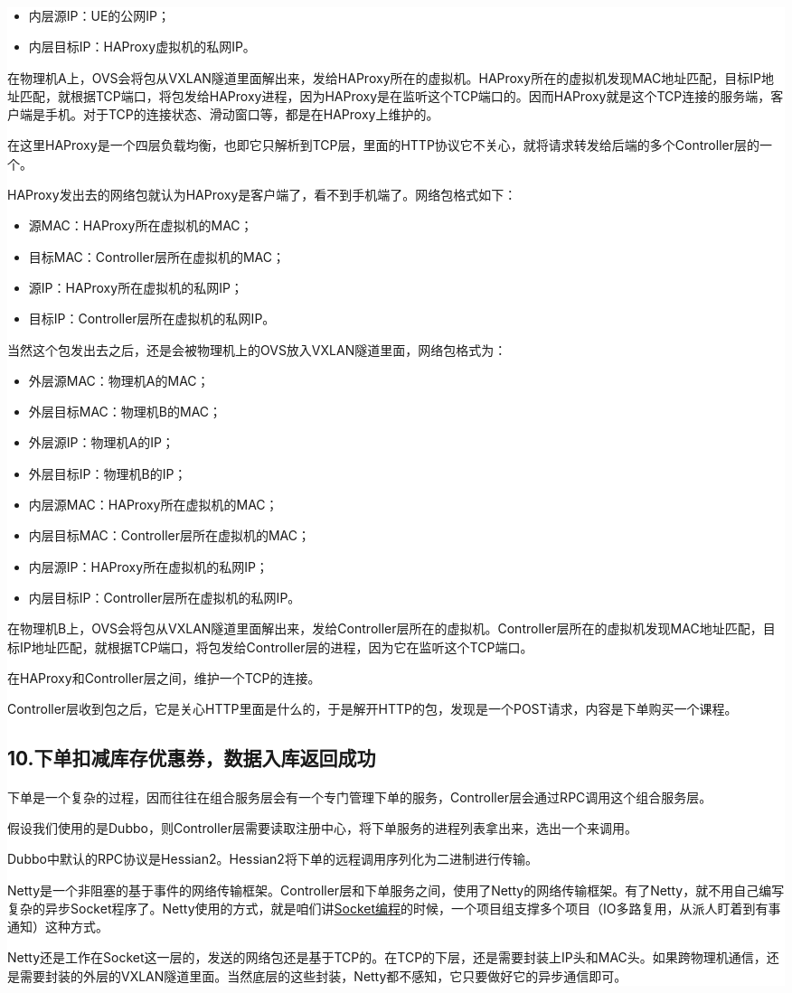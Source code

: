 - 内层源IP：UE的公网IP；

- 内层目标IP：HAProxy虚拟机的私网IP。




在物理机A上，OVS会将包从VXLAN隧道里面解出来，发给HAProxy所在的虚拟机。HAProxy所在的虚拟机发现MAC地址匹配，目标IP地址匹配，就根据TCP端口，将包发给HAProxy进程，因为HAProxy是在监听这个TCP端口的。因而HAProxy就是这个TCP连接的服务端，客户端是手机。对于TCP的连接状态、滑动窗口等，都是在HAProxy上维护的。

在这里HAProxy是一个四层负载均衡，也即它只解析到TCP层，里面的HTTP协议它不关心，就将请求转发给后端的多个Controller层的一个。

HAProxy发出去的网络包就认为HAProxy是客户端了，看不到手机端了。网络包格式如下：

- 源MAC：HAProxy所在虚拟机的MAC；

- 目标MAC：Controller层所在虚拟机的MAC；

- 源IP：HAProxy所在虚拟机的私网IP；

- 目标IP：Controller层所在虚拟机的私网IP。




当然这个包发出去之后，还是会被物理机上的OVS放入VXLAN隧道里面，网络包格式为：

- 外层源MAC：物理机A的MAC；

- 外层目标MAC：物理机B的MAC；

- 外层源IP：物理机A的IP；

- 外层目标IP：物理机B的IP；

- 内层源MAC：HAProxy所在虚拟机的MAC；

- 内层目标MAC：Controller层所在虚拟机的MAC；

- 内层源IP：HAProxy所在虚拟机的私网IP；

- 内层目标IP：Controller层所在虚拟机的私网IP。




在物理机B上，OVS会将包从VXLAN隧道里面解出来，发给Controller层所在的虚拟机。Controller层所在的虚拟机发现MAC地址匹配，目标IP地址匹配，就根据TCP端口，将包发给Controller层的进程，因为它在监听这个TCP端口。

在HAProxy和Controller层之间，维护一个TCP的连接。

Controller层收到包之后，它是关心HTTP里面是什么的，于是解开HTTP的包，发现是一个POST请求，内容是下单购买一个课程。

## 10\.下单扣减库存优惠券，数据入库返回成功

下单是一个复杂的过程，因而往往在组合服务层会有一个专门管理下单的服务，Controller层会通过RPC调用这个组合服务层。

假设我们使用的是Dubbo，则Controller层需要读取注册中心，将下单服务的进程列表拿出来，选出一个来调用。

Dubbo中默认的RPC协议是Hessian2。Hessian2将下单的远程调用序列化为二进制进行传输。

Netty是一个非阻塞的基于事件的网络传输框架。Controller层和下单服务之间，使用了Netty的网络传输框架。有了Netty，就不用自己编写复杂的异步Socket程序了。Netty使用的方式，就是咱们讲[Socket编程](<https://time.geekbang.org/column/article/9293>)的时候，一个项目组支撑多个项目（IO多路复用，从派人盯着到有事通知）这种方式。

Netty还是工作在Socket这一层的，发送的网络包还是基于TCP的。在TCP的下层，还是需要封装上IP头和MAC头。如果跨物理机通信，还是需要封装的外层的VXLAN隧道里面。当然底层的这些封装，Netty都不感知，它只要做好它的异步通信即可。
